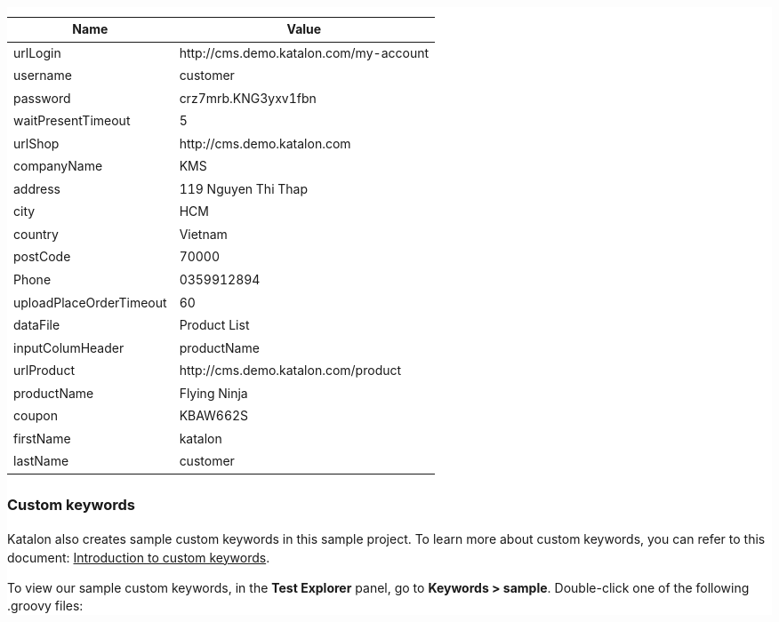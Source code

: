 <table xmlns="http://www.w3.org/1999/xhtml" className="table"><caption /><thead className="thead"><tr className><th className="entry anchor_top_offset" id="id_3__entry__1">Name</th><th className="entry anchor_top_offset" id="id_3__entry__2">Value</th></tr></thead><tbody className="tbody"><tr className><td className="entry" headers="id_3__entry__1 id_3__entry__2 ">urlLogin</td><td className="entry" headers="id_3__entry__1 id_3__entry__2 ">http://cms.demo.katalon.com/my-account</td></tr><tr className><td className="entry" headers="id_3__entry__1 id_3__entry__2 ">username</td><td className="entry" headers="id_3__entry__1 id_3__entry__2 ">customer</td></tr><tr className><td className="entry" headers="id_3__entry__1 id_3__entry__2 ">password</td><td className="entry" headers="id_3__entry__1 id_3__entry__2 ">crz7mrb.KNG3yxv1fbn</td></tr><tr className><td className="entry" headers="id_3__entry__1 id_3__entry__2 ">waitPresentTimeout</td><td className="entry" headers="id_3__entry__1 id_3__entry__2 ">5</td></tr><tr className><td className="entry" headers="id_3__entry__1 id_3__entry__2 ">urlShop</td><td className="entry" headers="id_3__entry__1 id_3__entry__2 ">http://cms.demo.katalon.com</td></tr><tr className><td className="entry" headers="id_3__entry__1 id_3__entry__2 ">companyName</td><td className="entry" headers="id_3__entry__1 id_3__entry__2 ">KMS</td></tr><tr className><td className="entry" headers="id_3__entry__1 id_3__entry__2 ">address</td><td className="entry" headers="id_3__entry__1 id_3__entry__2 ">119 Nguyen Thi Thap</td></tr><tr className><td className="entry" headers="id_3__entry__1 id_3__entry__2 ">city</td><td className="entry" headers="id_3__entry__1 id_3__entry__2 ">HCM</td></tr><tr className><td className="entry" headers="id_3__entry__1 id_3__entry__2 ">country</td><td className="entry" headers="id_3__entry__1 id_3__entry__2 ">Vietnam</td></tr><tr className><td className="entry" headers="id_3__entry__1 id_3__entry__2 ">postCode</td><td className="entry" headers="id_3__entry__1 id_3__entry__2 ">70000</td></tr><tr className><td className="entry" headers="id_3__entry__1 id_3__entry__2 ">Phone</td><td className="entry" headers="id_3__entry__1 id_3__entry__2 ">0359912894</td></tr><tr className><td className="entry" headers="id_3__entry__1 id_3__entry__2 ">uploadPlaceOrderTimeout</td><td className="entry" headers="id_3__entry__1 id_3__entry__2 ">60</td></tr><tr className><td className="entry" headers="id_3__entry__1 id_3__entry__2 ">dataFile</td><td className="entry" headers="id_3__entry__1 id_3__entry__2 ">Product List</td></tr><tr className><td className="entry" headers="id_3__entry__1 id_3__entry__2 ">inputColumHeader</td><td className="entry" headers="id_3__entry__1 id_3__entry__2 ">productName</td></tr><tr className><td className="entry" headers="id_3__entry__1 id_3__entry__2 ">urlProduct</td><td className="entry" headers="id_3__entry__1 id_3__entry__2 ">http://cms.demo.katalon.com/product</td></tr><tr className><td className="entry" headers="id_3__entry__1 id_3__entry__2 ">productName</td><td className="entry" headers="id_3__entry__1 id_3__entry__2 ">Flying Ninja</td></tr><tr className><td className="entry" headers="id_3__entry__1 id_3__entry__2 ">coupon</td><td className="entry" headers="id_3__entry__1 id_3__entry__2 ">KBAW662S</td></tr><tr className><td className="entry" headers="id_3__entry__1 id_3__entry__2 ">firstName</td><td className="entry" headers="id_3__entry__1 id_3__entry__2 ">katalon</td></tr><tr className><td className="entry" headers="id_3__entry__1 id_3__entry__2 ">lastName</td><td className="entry" headers="id_3__entry__1 id_3__entry__2 ">customer</td></tr></tbody></table> 

### <a id="id_4" class="anchor_top_offset"/>Custom keywords

<p xmlns="http://www.w3.org/1999/xhtml" className="p">Katalon also creates sample custom keywords in this sample   project. To learn more about custom keywords, you can refer to this   document: <a className="xref j-external-link" href="https://docs.katalon.com/katalon-studio/docs/introduction-to-custom-keywords.html" target="_blank">Introduction     to custom keywords</a>.</p> 
<p xmlns="http://www.w3.org/1999/xhtml" className="p">To view our sample custom keywords, in the <strong className="ph b">Test     Explorer</strong> panel, go to <strong className="ph b">Keywords &gt;     sample</strong>. Double-click one of the following .groovy   files:</p> 